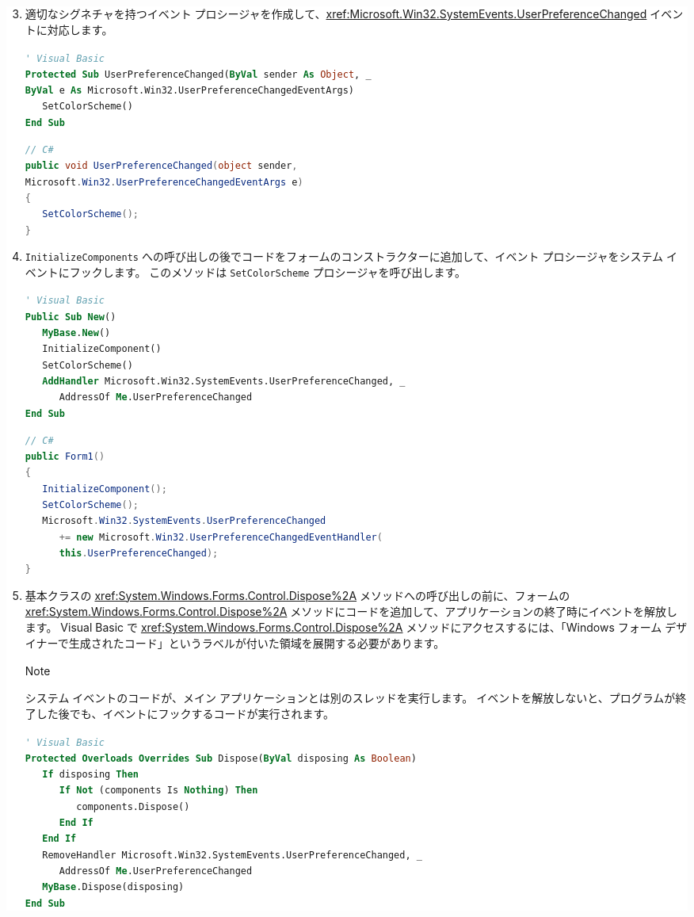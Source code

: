 3. 適切なシグネチャを持つイベント プロシージャを作成して、<xref:Microsoft.Win32.SystemEvents.UserPreferenceChanged> イベントに対応します。

    ```vb
    ' Visual Basic
    Protected Sub UserPreferenceChanged(ByVal sender As Object, _
    ByVal e As Microsoft.Win32.UserPreferenceChangedEventArgs)
       SetColorScheme()
    End Sub
    ```

    ```csharp
    // C#
    public void UserPreferenceChanged(object sender,
    Microsoft.Win32.UserPreferenceChangedEventArgs e)
    {
       SetColorScheme();
    }
    ```

4. `InitializeComponents` への呼び出しの後でコードをフォームのコンストラクターに追加して、イベント プロシージャをシステム イベントにフックします。 このメソッドは `SetColorScheme` プロシージャを呼び出します。

    ```vb
    ' Visual Basic
    Public Sub New()
       MyBase.New()
       InitializeComponent()
       SetColorScheme()
       AddHandler Microsoft.Win32.SystemEvents.UserPreferenceChanged, _
          AddressOf Me.UserPreferenceChanged
    End Sub
    ```

    ```csharp
    // C#
    public Form1()
    {
       InitializeComponent();
       SetColorScheme();
       Microsoft.Win32.SystemEvents.UserPreferenceChanged
          += new Microsoft.Win32.UserPreferenceChangedEventHandler(
          this.UserPreferenceChanged);
    }
    ```

5. 基本クラスの <xref:System.Windows.Forms.Control.Dispose%2A> メソッドへの呼び出しの前に、フォームの <xref:System.Windows.Forms.Control.Dispose%2A> メソッドにコードを追加して、アプリケーションの終了時にイベントを解放します。 Visual Basic で <xref:System.Windows.Forms.Control.Dispose%2A> メソッドにアクセスするには、「Windows フォーム デザイナーで生成されたコード」というラベルが付いた領域を展開する必要があります。

    > [!NOTE]
    > システム イベントのコードが、メイン アプリケーションとは別のスレッドを実行します。 イベントを解放しないと、プログラムが終了した後でも、イベントにフックするコードが実行されます。

    ```vb
    ' Visual Basic
    Protected Overloads Overrides Sub Dispose(ByVal disposing As Boolean)
       If disposing Then
          If Not (components Is Nothing) Then
             components.Dispose()
          End If
       End If
       RemoveHandler Microsoft.Win32.SystemEvents.UserPreferenceChanged, _
          AddressOf Me.UserPreferenceChanged
       MyBase.Dispose(disposing)
    End Sub
    ```
